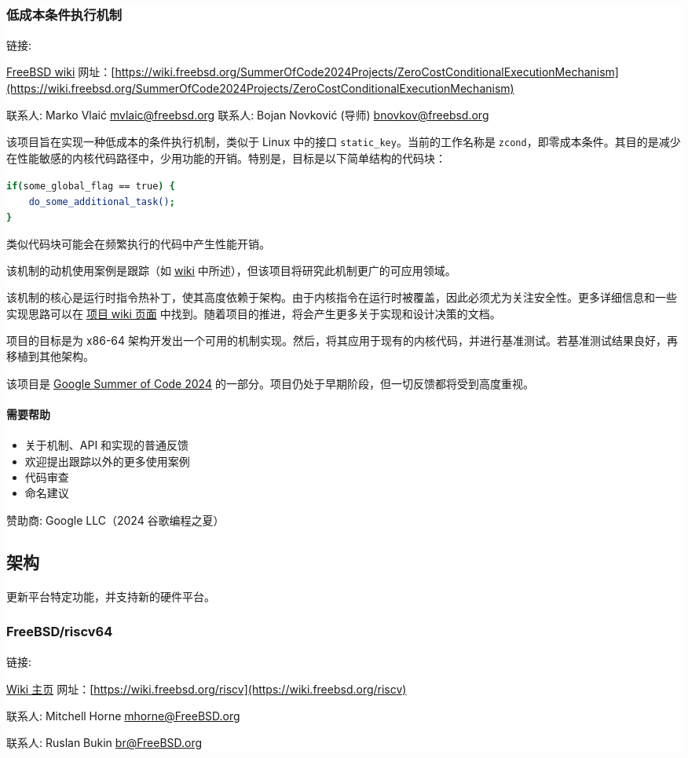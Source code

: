 ### 低成本条件执行机制

链接:

[FreeBSD wiki](https://wiki.freebsd.org/SummerOfCode2024Projects/ZeroCostConditionalExecutionMechanism) 网址：[https://wiki.freebsd.org/SummerOfCode2024Projects/ZeroCostConditionalExecutionMechanism](https://wiki.freebsd.org/SummerOfCode2024Projects/ZeroCostConditionalExecutionMechanism)

联系人: Marko Vlaić <mvlaic@freebsd.org> 联系人: Bojan Novković (导师) <bnovkov@freebsd.org>

该项目旨在实现一种低成本的条件执行机制，类似于 Linux 中的接口 `static_key`。当前的工作名称是 `zcond`，即零成本条件。其目的是减少在性能敏感的内核代码路径中，少用功能的开销。特别是，目标是以下简单结构的代码块：

```sh
if(some_global_flag == true) {
    do_some_additional_task();
}
```

类似代码块可能会在频繁执行的代码中产生性能开销。

该机制的动机使用案例是跟踪（如 [wiki](https://wiki.freebsd.org/SummerOfCodeIdeas#Unified_kernel_tracing_interface) 中所述），但该项目将研究此机制更广的可应用领域。

该机制的核心是运行时指令热补丁，使其高度依赖于架构。由于内核指令在运行时被覆盖，因此必须尤为关注安全性。更多详细信息和一些实现思路可以在 [项目 wiki 页面](https://wiki.freebsd.org/SummerOfCode2024Projects/ZeroCostConditionalExecutionMechanism) 中找到。随着项目的推进，将会产生更多关于实现和设计决策的文档。

项目的目标是为 x86-64 架构开发出一个可用的机制实现。然后，将其应用于现有的内核代码，并进行基准测试。若基准测试结果良好，再移植到其他架构。

该项目是 [Google Summer of Code 2024](https://summerofcode.withgoogle.com/) 的一部分。项目仍处于早期阶段，但一切反馈都将受到高度重视。

#### 需要帮助

- 关于机制、API 和实现的普通反馈
- 欢迎提出跟踪以外的更多使用案例
- 代码审查
- 命名建议

赞助商: Google LLC（2024 谷歌编程之夏）


## 架构

更新平台特定功能，并支持新的硬件平台。

### FreeBSD/riscv64

链接:

[Wiki 主页](https://wiki.freebsd.org/riscv) 网址：[https://wiki.freebsd.org/riscv](https://wiki.freebsd.org/riscv)

联系人: Mitchell Horne <mhorne@FreeBSD.org> 

联系人: Ruslan Bukin <br@FreeBSD.org> 
